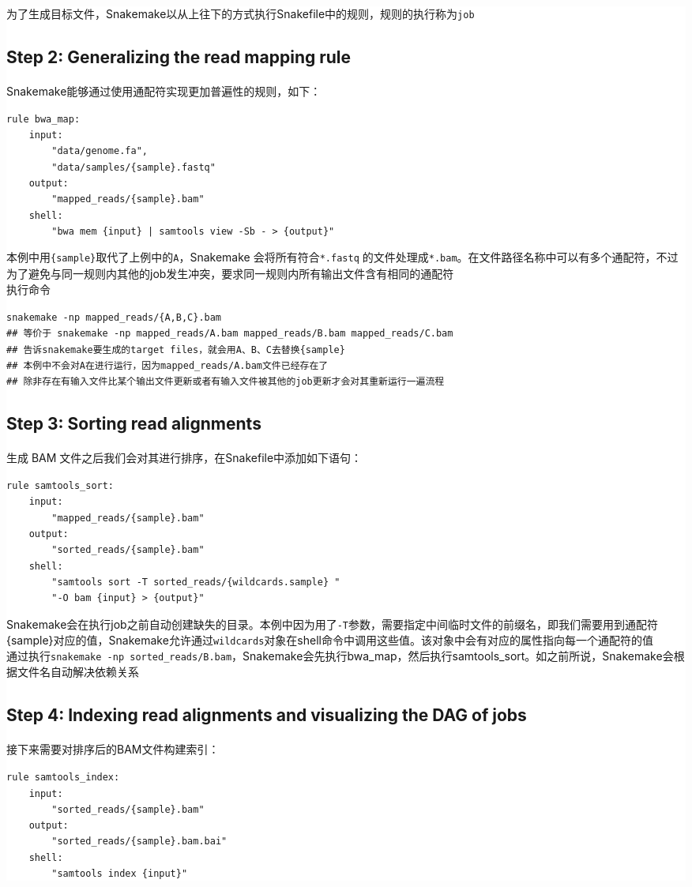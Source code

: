 为了生成目标文件，Snakemake以从上往下的方式执行Snakefile中的规则，规则的执行称为`job`  
  
## Step 2: Generalizing the read mapping rule
Snakemake能够通过使用通配符实现更加普遍性的规则，如下：  

```shell
rule bwa_map:
    input:
        "data/genome.fa",
        "data/samples/{sample}.fastq"
    output:
        "mapped_reads/{sample}.bam"
    shell:
        "bwa mem {input} | samtools view -Sb - > {output}"
```

本例中用`{sample}`取代了上例中的`A`，Snakemake 会将所有符合`*.fastq` 的文件处理成`*.bam`。在文件路径名称中可以有多个通配符，不过为了避免与同一规则内其他的job发生冲突，要求同一规则内所有输出文件含有相同的通配符  
执行命令  

```shell
snakemake -np mapped_reads/{A,B,C}.bam
## 等价于 snakemake -np mapped_reads/A.bam mapped_reads/B.bam mapped_reads/C.bam
## 告诉snakemake要生成的target files，就会用A、B、C去替换{sample}
## 本例中不会对A在进行运行，因为mapped_reads/A.bam文件已经存在了
## 除非存在有输入文件比某个输出文件更新或者有输入文件被其他的job更新才会对其重新运行一遍流程
```
  
## Step 3: Sorting read alignments
生成 BAM 文件之后我们会对其进行排序，在Snakefile中添加如下语句：  

```shell
rule samtools_sort:
    input:
        "mapped_reads/{sample}.bam"
    output:
        "sorted_reads/{sample}.bam"
    shell:
        "samtools sort -T sorted_reads/{wildcards.sample} "
        "-O bam {input} > {output}"
```

Snakemake会在执行job之前自动创建缺失的目录。本例中因为用了`-T`参数，需要指定中间临时文件的前缀名，即我们需要用到通配符{sample}对应的值，Snakemake允许通过`wildcards`对象在shell命令中调用这些值。该对象中会有对应的属性指向每一个通配符的值  
通过执行`snakemake -np sorted_reads/B.bam`，Snakemake会先执行bwa_map，然后执行samtools_sort。如之前所说，Snakemake会根据文件名自动解决依赖关系  
  
## Step 4: Indexing read alignments and visualizing the DAG of jobs
接下来需要对排序后的BAM文件构建索引：  

```shell
rule samtools_index:
    input:
        "sorted_reads/{sample}.bam"
    output:
        "sorted_reads/{sample}.bam.bai"
    shell:
        "samtools index {input}"
```
